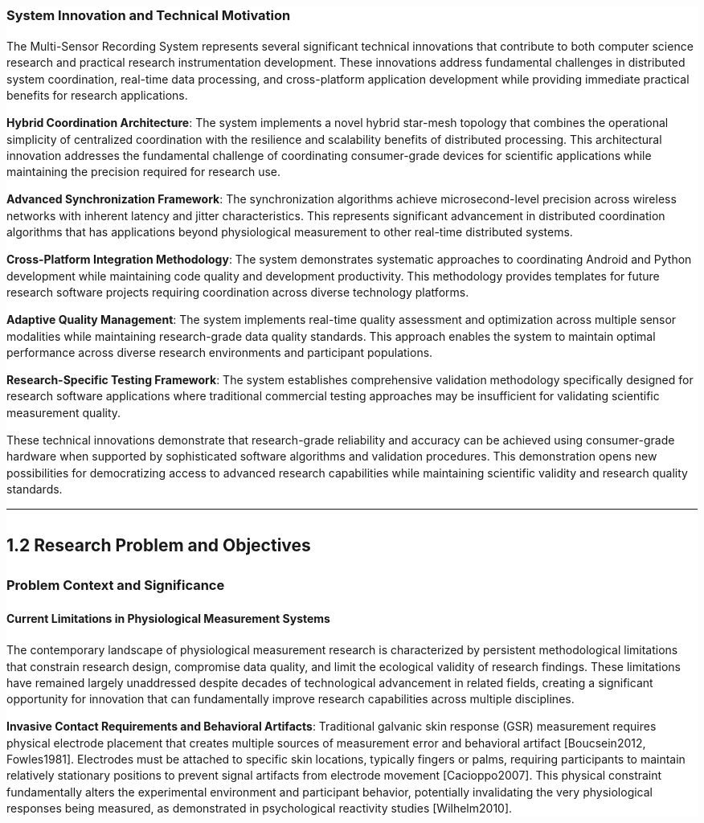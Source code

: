 ### System Innovation and Technical Motivation

The Multi-Sensor Recording System represents several significant technical innovations that contribute to both computer science research and practical research instrumentation development. These innovations address fundamental challenges in distributed system coordination, real-time data processing, and cross-platform application development while providing immediate practical benefits for research applications.

**Hybrid Coordination Architecture**: The system implements a novel hybrid star-mesh topology that combines the operational simplicity of centralized coordination with the resilience and scalability benefits of distributed processing. This architectural innovation addresses the fundamental challenge of coordinating consumer-grade devices for scientific applications while maintaining the precision required for research use.

**Advanced Synchronization Framework**: The synchronization algorithms achieve microsecond-level precision across wireless networks with inherent latency and jitter characteristics. This represents significant advancement in distributed coordination algorithms that has applications beyond physiological measurement to other real-time distributed systems.

**Cross-Platform Integration Methodology**: The system demonstrates systematic approaches to coordinating Android and Python development while maintaining code quality and development productivity. This methodology provides templates for future research software projects requiring coordination across diverse technology platforms.

**Adaptive Quality Management**: The system implements real-time quality assessment and optimization across multiple sensor modalities while maintaining research-grade data quality standards. This approach enables the system to maintain optimal performance across diverse research environments and participant populations.

**Research-Specific Testing Framework**: The system establishes comprehensive validation methodology specifically designed for research software applications where traditional commercial testing approaches may be insufficient for validating scientific measurement quality.

These technical innovations demonstrate that research-grade reliability and accuracy can be achieved using consumer-grade hardware when supported by sophisticated software algorithms and validation procedures. This demonstration opens new possibilities for democratizing access to advanced research capabilities while maintaining scientific validity and research quality standards.

---

## 1.2 Research Problem and Objectives

### Problem Context and Significance

#### Current Limitations in Physiological Measurement Systems

The contemporary landscape of physiological measurement research is characterized by persistent methodological limitations that constrain research design, compromise data quality, and limit the ecological validity of research findings. These limitations have remained largely unaddressed despite decades of technological advancement in related fields, creating a significant opportunity for innovation that can fundamentally improve research capabilities across multiple disciplines.

**Invasive Contact Requirements and Behavioral Artifacts**: Traditional galvanic skin response (GSR) measurement requires physical electrode placement that creates multiple sources of measurement error and behavioral artifact [Boucsein2012, Fowles1981]. Electrodes must be attached to specific skin locations, typically fingers or palms, requiring participants to maintain relatively stationary positions to prevent signal artifacts from electrode movement [Cacioppo2007]. This physical constraint fundamentally alters the experimental environment and participant behavior, potentially invalidating the very physiological responses being measured, as demonstrated in psychological reactivity studies [Wilhelm2010].
